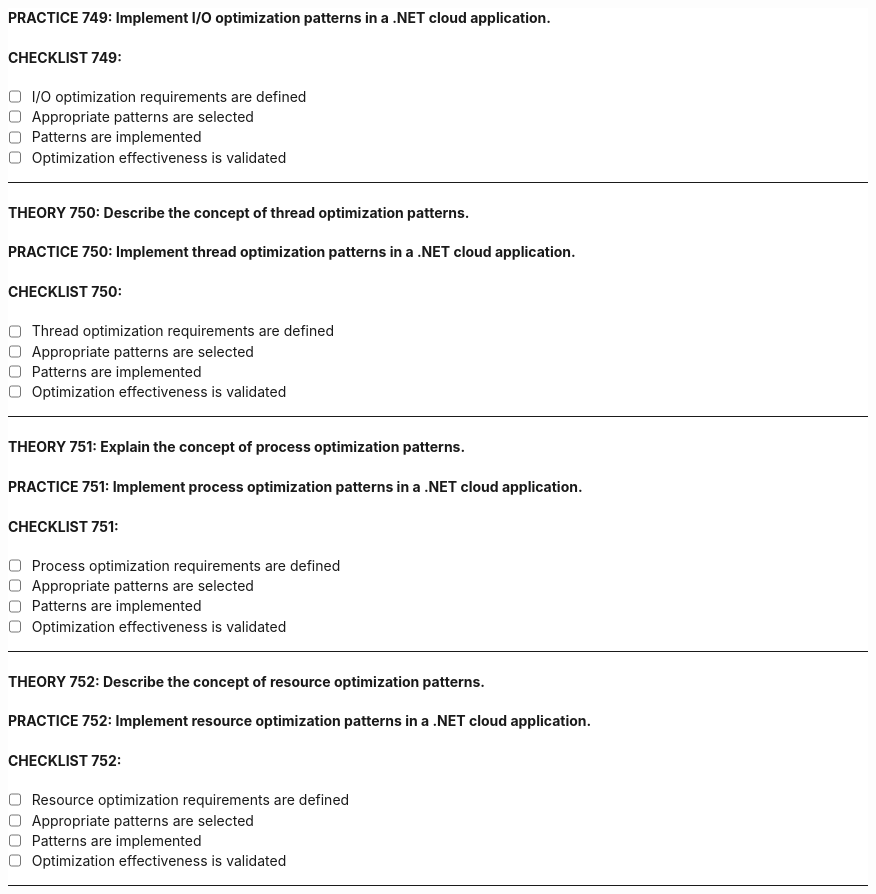#### PRACTICE 749: Implement I/O optimization patterns in a .NET cloud application.

#### CHECKLIST 749:

- [ ] I/O optimization requirements are defined
- [ ] Appropriate patterns are selected
- [ ] Patterns are implemented
- [ ] Optimization effectiveness is validated

---

#### THEORY 750: Describe the concept of thread optimization patterns.

#### PRACTICE 750: Implement thread optimization patterns in a .NET cloud application.

#### CHECKLIST 750:

- [ ] Thread optimization requirements are defined
- [ ] Appropriate patterns are selected
- [ ] Patterns are implemented
- [ ] Optimization effectiveness is validated

---

#### THEORY 751: Explain the concept of process optimization patterns.

#### PRACTICE 751: Implement process optimization patterns in a .NET cloud application.

#### CHECKLIST 751:

- [ ] Process optimization requirements are defined
- [ ] Appropriate patterns are selected
- [ ] Patterns are implemented
- [ ] Optimization effectiveness is validated

---

#### THEORY 752: Describe the concept of resource optimization patterns.

#### PRACTICE 752: Implement resource optimization patterns in a .NET cloud application.

#### CHECKLIST 752:

- [ ] Resource optimization requirements are defined
- [ ] Appropriate patterns are selected
- [ ] Patterns are implemented
- [ ] Optimization effectiveness is validated

---